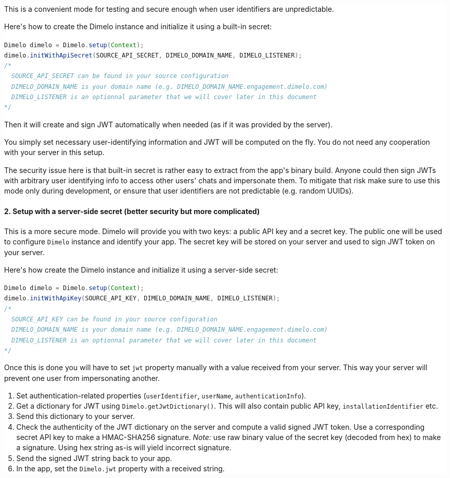 This is a convenient mode for testing and secure enough when user identifiers are unpredictable.

Here's how to create the Dimelo instance and initialize it using a built-in secret:
```java
Dimelo dimelo = Dimelo.setup(Context);
dimelo.initWithApiSecret(SOURCE_API_SECRET, DIMELO_DOMAIN_NAME, DIMELO_LISTENER);
/*
  SOURCE_API_SECRET can be found in your source configuration
  DIMELO_DOMAIN_NAME is your domain name (e.g. DIMELO_DOMAIN_NAME.engagement.dimelo.com)
  DIMELO_LISTENER is an optionnal parameter that we will cover later in this document
*/
```

Then it will create and sign JWT automatically when needed (as if it was provided by the server).

You simply set necessary user-identifying information and JWT will be computed on the fly.
You do not need any cooperation with your server in this setup.

The security issue here is that built-in secret is rather easy to extract from the app's binary build.
Anyone could then sign JWTs with arbitrary user identifying info to access other users'
chats and impersonate them. To mitigate that risk make sure to use this mode
only during development, or ensure that user identifiers are not predictable (e.g. random UUIDs).

#### 2. Setup with a server-side secret (better security but more complicated)

This is a more secure mode. Dimelo will provide you with two keys: a public API key and a secret key.
The public one will be used to configure `Dimelo` instance and identify your app.
The secret key will be stored on your server and used to sign JWT token on your server.

Here's how create the Dimelo instance and initialize it using a server-side secret:
```java
Dimelo dimelo = Dimelo.setup(Context);
dimelo.initWithApiKey(SOURCE_API_KEY, DIMELO_DOMAIN_NAME, DIMELO_LISTENER);
/*
  SOURCE_API_KEY can be found in your source configuration
  DIMELO_DOMAIN_NAME is your domain name (e.g. DIMELO_DOMAIN_NAME.engagement.dimelo.com)
  DIMELO_LISTENER is an optionnal parameter that we will cover later in this document
*/
```

Once this is done you will have to set `jwt` property manually with a value received from your server.
This way your server will prevent one user from impersonating another.

1. Set authentication-related properties (`userIdentifier`, `userName`, `authenticationInfo`).
2. Get a dictionary for JWT using `Dimelo.getJwtDictionary()`. This will also contain public API key, `installationIdentifier` etc.
3. Send this dictionary to your server.
4. Check the authenticity of the JWT dictionary on the server and compute a valid signed JWT token.
Use a corresponding secret API key to make a HMAC-SHA256 signature.
*Note:* use raw binary value of the secret key (decoded from hex) to make a
signature. Using hex string as-is will yield incorrect signature.
5. Send the signed JWT string back to your app.
6. In the app, set the `Dimelo.jwt` property with a received string.
